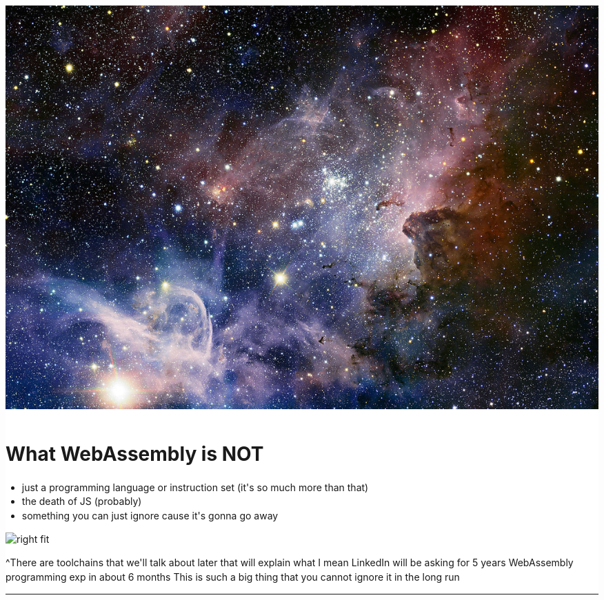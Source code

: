 ![](./img/Carina_Nebula.jpg)

# What WebAssembly is **NOT**

* just a programming language or instruction set (it's so much more than that)
* the death of JS (probably)
* something you can just ignore cause it's gonna go away

![right fit](https://media.giphy.com/media/eenSmyv5VGhzUNTiWy/giphy.gif)

^There are toolchains that we'll talk about later that will explain what I mean
LinkedIn will be asking for 5 years WebAssembly programming exp in about 6 months
This is such a big thing that you cannot ignore it in the long run

---
